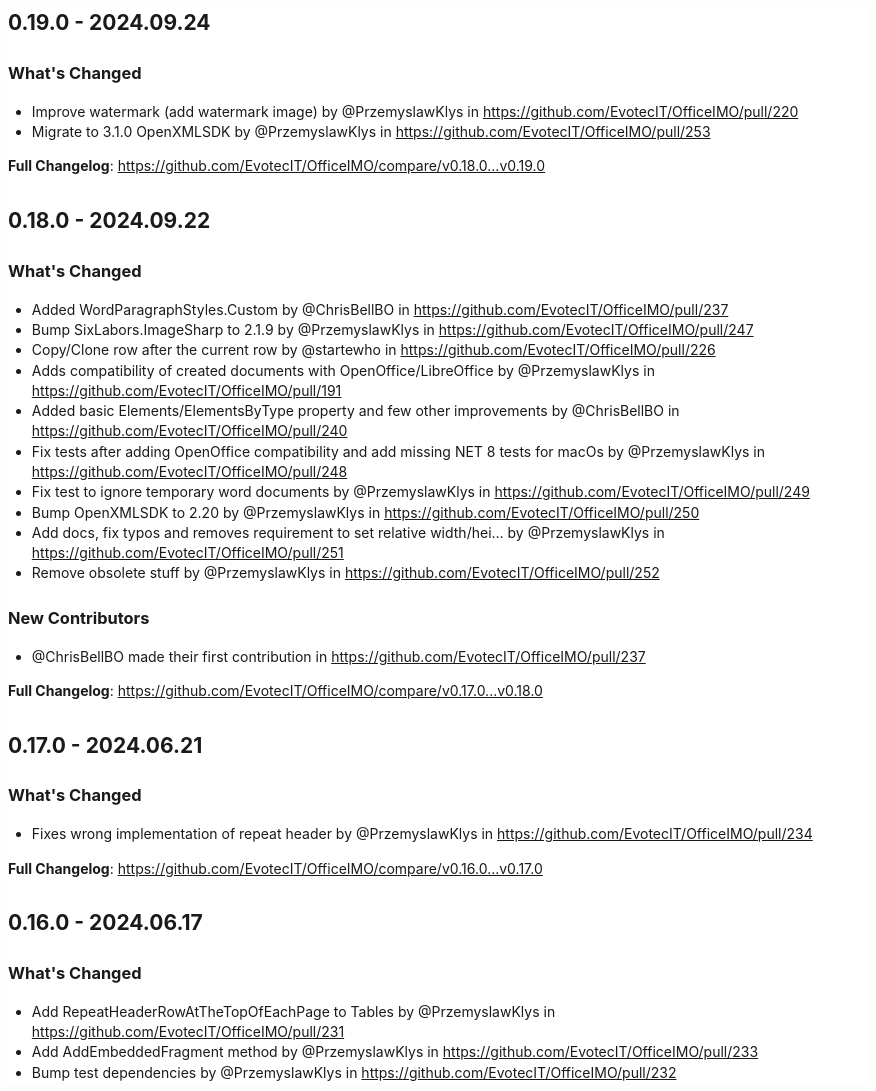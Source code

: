 ## 0.19.0 - 2024.09.24
### What's Changed
* Improve watermark (add watermark image) by @PrzemyslawKlys in https://github.com/EvotecIT/OfficeIMO/pull/220
* Migrate to 3.1.0 OpenXMLSDK by @PrzemyslawKlys in https://github.com/EvotecIT/OfficeIMO/pull/253

**Full Changelog**: https://github.com/EvotecIT/OfficeIMO/compare/v0.18.0...v0.19.0

## 0.18.0 - 2024.09.22
### What's Changed
* Added WordParagraphStyles.Custom by @ChrisBellBO in https://github.com/EvotecIT/OfficeIMO/pull/237
* Bump SixLabors.ImageSharp to 2.1.9 by @PrzemyslawKlys in https://github.com/EvotecIT/OfficeIMO/pull/247
* Copy/Clone row after the current row by @startewho in https://github.com/EvotecIT/OfficeIMO/pull/226
* Adds compatibility of created documents with OpenOffice/LibreOffice by @PrzemyslawKlys in https://github.com/EvotecIT/OfficeIMO/pull/191
* Added basic Elements/ElementsByType property and few other improvements by @ChrisBellBO in https://github.com/EvotecIT/OfficeIMO/pull/240
* Fix tests after adding OpenOffice compatibility and add missing NET 8 tests for macOs by @PrzemyslawKlys in https://github.com/EvotecIT/OfficeIMO/pull/248
* Fix test to ignore temporary word documents by @PrzemyslawKlys in https://github.com/EvotecIT/OfficeIMO/pull/249
* Bump OpenXMLSDK to 2.20 by @PrzemyslawKlys in https://github.com/EvotecIT/OfficeIMO/pull/250
* Add docs, fix typos and removes requirement to set relative width/hei… by @PrzemyslawKlys in https://github.com/EvotecIT/OfficeIMO/pull/251
* Remove obsolete stuff by @PrzemyslawKlys in https://github.com/EvotecIT/OfficeIMO/pull/252

### New Contributors
* @ChrisBellBO made their first contribution in https://github.com/EvotecIT/OfficeIMO/pull/237

**Full Changelog**: https://github.com/EvotecIT/OfficeIMO/compare/v0.17.0...v0.18.0

## 0.17.0 - 2024.06.21
### What's Changed
* Fixes wrong implementation of repeat header by @PrzemyslawKlys in https://github.com/EvotecIT/OfficeIMO/pull/234

**Full Changelog**: https://github.com/EvotecIT/OfficeIMO/compare/v0.16.0...v0.17.0

## 0.16.0 - 2024.06.17
### What's Changed
* Add RepeatHeaderRowAtTheTopOfEachPage to Tables by @PrzemyslawKlys in https://github.com/EvotecIT/OfficeIMO/pull/231
* Add AddEmbeddedFragment method by @PrzemyslawKlys in https://github.com/EvotecIT/OfficeIMO/pull/233
* Bump test dependencies by @PrzemyslawKlys in https://github.com/EvotecIT/OfficeIMO/pull/232
